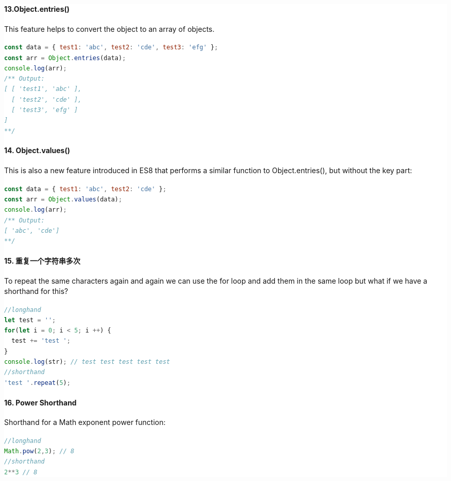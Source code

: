 #### 13.Object.entries()

This feature helps to convert the object to an array of objects.

```js
const data = { test1: 'abc', test2: 'cde', test3: 'efg' };
const arr = Object.entries(data);
console.log(arr);
/** Output:
[ [ 'test1', 'abc' ],
  [ 'test2', 'cde' ],
  [ 'test3', 'efg' ]
]
**/
```

#### 14. Object.values()

This is also a new feature introduced in ES8 that performs a similar function to Object.entries(), but without the key part:

```js
const data = { test1: 'abc', test2: 'cde' };
const arr = Object.values(data);
console.log(arr);
/** Output:
[ 'abc', 'cde']
**/
```

#### 15. 重复一个字符串多次

To repeat the same characters again and again we can use the for loop and add them in the same loop but what if we have a shorthand for this?

```js
//longhand 
let test = ''; 
for(let i = 0; i < 5; i ++) { 
  test += 'test '; 
} 
console.log(str); // test test test test test 
//shorthand 
'test '.repeat(5);
```

#### 16. Power Shorthand

Shorthand for a Math exponent power function:

```js
//longhand
Math.pow(2,3); // 8
//shorthand
2**3 // 8
```

